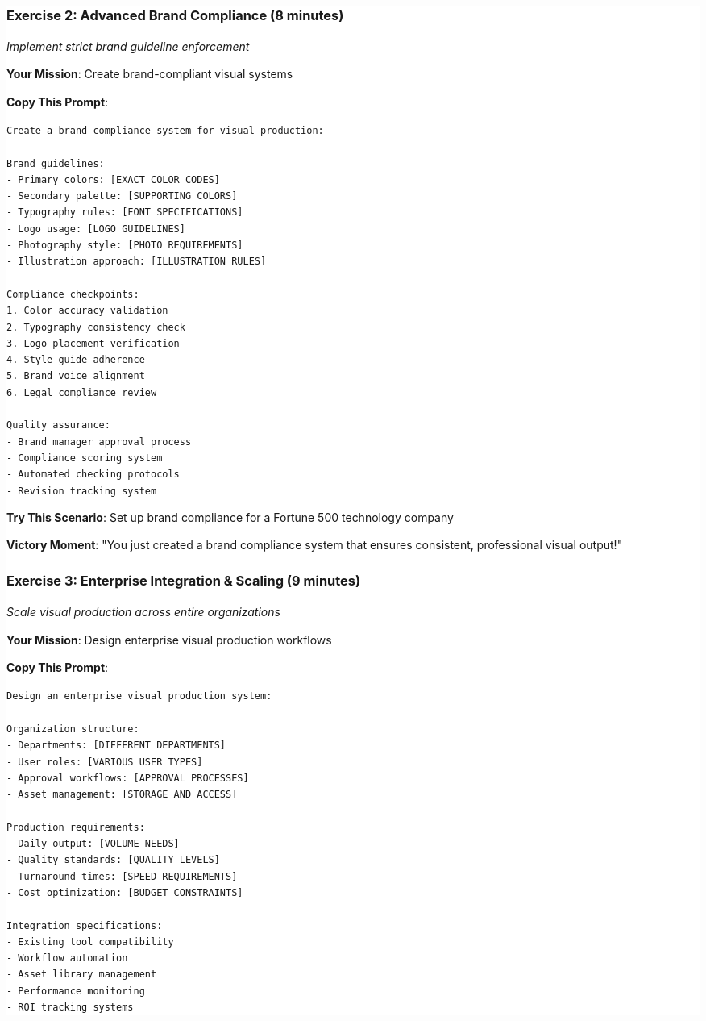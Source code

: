 ### Exercise 2: Advanced Brand Compliance (8 minutes)
*Implement strict brand guideline enforcement*

**Your Mission**: Create brand-compliant visual systems

**Copy This Prompt**:
```
Create a brand compliance system for visual production:

Brand guidelines:
- Primary colors: [EXACT COLOR CODES]
- Secondary palette: [SUPPORTING COLORS]
- Typography rules: [FONT SPECIFICATIONS]
- Logo usage: [LOGO GUIDELINES]
- Photography style: [PHOTO REQUIREMENTS]
- Illustration approach: [ILLUSTRATION RULES]

Compliance checkpoints:
1. Color accuracy validation
2. Typography consistency check
3. Logo placement verification
4. Style guide adherence
5. Brand voice alignment
6. Legal compliance review

Quality assurance:
- Brand manager approval process
- Compliance scoring system
- Automated checking protocols
- Revision tracking system
```

**Try This Scenario**:
Set up brand compliance for a Fortune 500 technology company

**Victory Moment**:
"You just created a brand compliance system that ensures consistent, professional visual output!"

### Exercise 3: Enterprise Integration & Scaling (9 minutes)
*Scale visual production across entire organizations*

**Your Mission**: Design enterprise visual production workflows

**Copy This Prompt**:
```
Design an enterprise visual production system:

Organization structure:
- Departments: [DIFFERENT DEPARTMENTS]
- User roles: [VARIOUS USER TYPES]
- Approval workflows: [APPROVAL PROCESSES]
- Asset management: [STORAGE AND ACCESS]

Production requirements:
- Daily output: [VOLUME NEEDS]
- Quality standards: [QUALITY LEVELS]
- Turnaround times: [SPEED REQUIREMENTS]
- Cost optimization: [BUDGET CONSTRAINTS]

Integration specifications:
- Existing tool compatibility
- Workflow automation
- Asset library management
- Performance monitoring
- ROI tracking systems
```